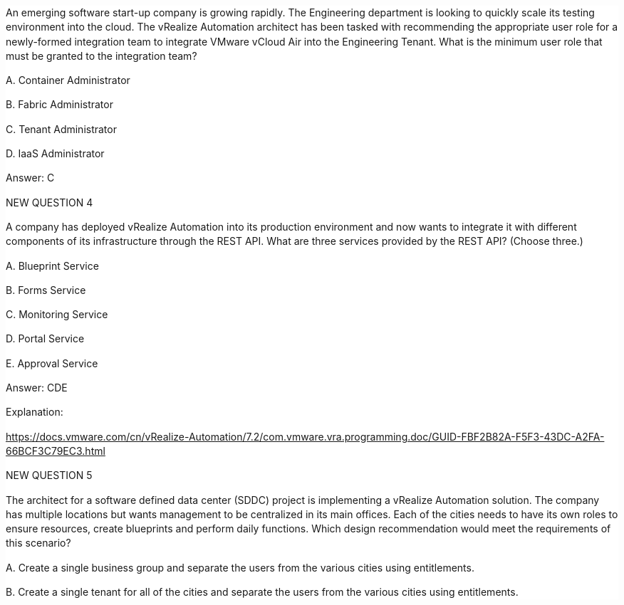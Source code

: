 An emerging software start-up company is growing rapidly. The Engineering department is looking to quickly scale its testing environment into the cloud. The vRealize Automation architect has been tasked with recommending the appropriate user role for a newly-formed integration team to integrate VMware vCloud Air into the Engineering Tenant. What is the minimum user role that must be granted to the integration team?

 

A. Container Administrator

B. Fabric Administrator

C. Tenant Administrator

D. IaaS Administrator

 

Answer: C

 

NEW QUESTION 4

A company has deployed vRealize Automation into its production environment and now wants to integrate it with different components of its infrastructure through the REST API. What are three services provided by the REST API? (Choose three.)

 

A. Blueprint Service

B. Forms Service

C. Monitoring Service

D. Portal Service

E. Approval Service

 

Answer: CDE

Explanation:

https://docs.vmware.com/cn/vRealize-Automation/7.2/com.vmware.vra.programming.doc/GUID-FBF2B82A-F5F3-43DC-A2FA-66BCF3C79EC3.html

 

NEW QUESTION 5

The architect for a software defined data center (SDDC) project is implementing a vRealize Automation solution. The company has multiple locations but wants management to be centralized in its main offices. Each of the cities needs to have its own roles to ensure resources, create blueprints and perform daily functions. Which design recommendation would meet the requirements of this scenario?

 

A. Create a single business group and separate the users from the various cities using entitlements.

B. Create a single tenant for all of the cities and separate the users from the various cities using entitlements.
